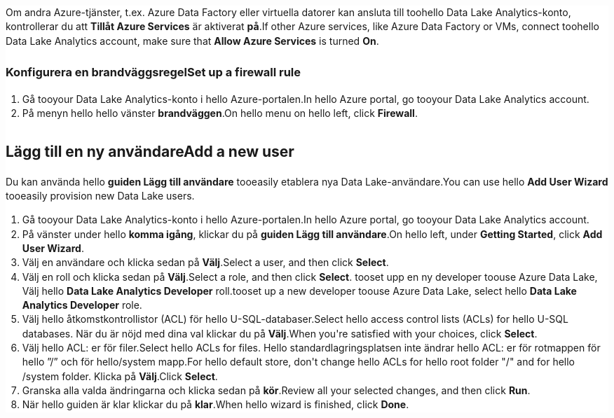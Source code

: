 <span data-ttu-id="c1c70-140">Om andra Azure-tjänster, t.ex. Azure Data Factory eller virtuella datorer kan ansluta till toohello Data Lake Analytics-konto, kontrollerar du att **Tillåt Azure Services** är aktiverat **på**.</span><span class="sxs-lookup"><span data-stu-id="c1c70-140">If other Azure services, like Azure Data Factory or VMs, connect toohello Data Lake Analytics account, make sure that **Allow Azure Services** is turned **On**.</span></span> 

### <a name="set-up-a-firewall-rule"></a><span data-ttu-id="c1c70-141">Konfigurera en brandväggsregel</span><span class="sxs-lookup"><span data-stu-id="c1c70-141">Set up a firewall rule</span></span>

1. <span data-ttu-id="c1c70-142">Gå tooyour Data Lake Analytics-konto i hello Azure-portalen.</span><span class="sxs-lookup"><span data-stu-id="c1c70-142">In hello Azure portal, go tooyour Data Lake Analytics account.</span></span>
2. <span data-ttu-id="c1c70-143">På menyn hello hello vänster **brandväggen**.</span><span class="sxs-lookup"><span data-stu-id="c1c70-143">On hello menu on hello left, click **Firewall**.</span></span>

## <a name="add-a-new-user"></a><span data-ttu-id="c1c70-144">Lägg till en ny användare</span><span class="sxs-lookup"><span data-stu-id="c1c70-144">Add a new user</span></span>

<span data-ttu-id="c1c70-145">Du kan använda hello **guiden Lägg till användare** tooeasily etablera nya Data Lake-användare.</span><span class="sxs-lookup"><span data-stu-id="c1c70-145">You can use hello **Add User Wizard** tooeasily provision new Data Lake users.</span></span>

1. <span data-ttu-id="c1c70-146">Gå tooyour Data Lake Analytics-konto i hello Azure-portalen.</span><span class="sxs-lookup"><span data-stu-id="c1c70-146">In hello Azure portal, go tooyour Data Lake Analytics account.</span></span>
2. <span data-ttu-id="c1c70-147">På vänster under hello **komma igång**, klickar du på **guiden Lägg till användare**.</span><span class="sxs-lookup"><span data-stu-id="c1c70-147">On hello left, under **Getting Started**, click **Add User Wizard**.</span></span>
3. <span data-ttu-id="c1c70-148">Välj en användare och klicka sedan på **Välj**.</span><span class="sxs-lookup"><span data-stu-id="c1c70-148">Select a user, and then click **Select**.</span></span>
4. <span data-ttu-id="c1c70-149">Välj en roll och klicka sedan på **Välj**.</span><span class="sxs-lookup"><span data-stu-id="c1c70-149">Select a role, and then click **Select**.</span></span> <span data-ttu-id="c1c70-150">tooset upp en ny developer toouse Azure Data Lake, Välj hello **Data Lake Analytics Developer** roll.</span><span class="sxs-lookup"><span data-stu-id="c1c70-150">tooset up a new developer toouse Azure Data Lake, select hello **Data Lake Analytics Developer** role.</span></span>
5. <span data-ttu-id="c1c70-151">Välj hello åtkomstkontrollistor (ACL) för hello U-SQL-databaser.</span><span class="sxs-lookup"><span data-stu-id="c1c70-151">Select hello access control lists (ACLs) for hello U-SQL databases.</span></span> <span data-ttu-id="c1c70-152">När du är nöjd med dina val klickar du på **Välj**.</span><span class="sxs-lookup"><span data-stu-id="c1c70-152">When you're satisfied with your choices, click **Select**.</span></span>
6. <span data-ttu-id="c1c70-153">Välj hello ACL: er för filer.</span><span class="sxs-lookup"><span data-stu-id="c1c70-153">Select hello ACLs for files.</span></span> <span data-ttu-id="c1c70-154">Hello standardlagringsplatsen inte ändrar hello ACL: er för rotmappen för hello ”/” och för hello/system mapp.</span><span class="sxs-lookup"><span data-stu-id="c1c70-154">For hello default store, don't change hello ACLs for hello root folder "/" and for hello /system folder.</span></span> <span data-ttu-id="c1c70-155">Klicka på **Välj**.</span><span class="sxs-lookup"><span data-stu-id="c1c70-155">Click **Select**.</span></span>
7. <span data-ttu-id="c1c70-156">Granska alla valda ändringarna och klicka sedan på **kör**.</span><span class="sxs-lookup"><span data-stu-id="c1c70-156">Review all your selected changes, and then click **Run**.</span></span>
8. <span data-ttu-id="c1c70-157">När hello guiden är klar klickar du på **klar**.</span><span class="sxs-lookup"><span data-stu-id="c1c70-157">When hello wizard is finished, click **Done**.</span></span>
